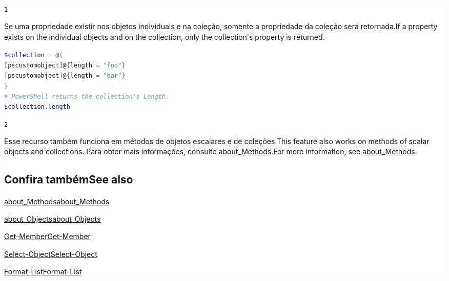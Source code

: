 ```output
1
```

<span data-ttu-id="e375c-163">Se uma propriedade existir nos objetos individuais e na coleção, somente a propriedade da coleção será retornada.</span><span class="sxs-lookup"><span data-stu-id="e375c-163">If a property exists on the individual objects and on the collection, only the collection's property is returned.</span></span>

 ```powershell
 $collection = @(
 [pscustomobject]@{length = "foo"}
 [pscustomobject]@{length = "bar"}
 )
 # PowerShell returns the collection's Length.
 $collection.length
 ```

 ```output
 2
 ```

<span data-ttu-id="e375c-164">Esse recurso também funciona em métodos de objetos escalares e de coleções.</span><span class="sxs-lookup"><span data-stu-id="e375c-164">This feature also works on methods of scalar objects and collections.</span></span> <span data-ttu-id="e375c-165">Para obter mais informações, consulte [about_Methods](about_methods.md).</span><span class="sxs-lookup"><span data-stu-id="e375c-165">For more information, see [about_Methods](about_methods.md).</span></span>

## <a name="see-also"></a><span data-ttu-id="e375c-166">Confira também</span><span class="sxs-lookup"><span data-stu-id="e375c-166">See also</span></span>

[<span data-ttu-id="e375c-167">about_Methods</span><span class="sxs-lookup"><span data-stu-id="e375c-167">about_Methods</span></span>](about_Methods.md)

[<span data-ttu-id="e375c-168">about_Objects</span><span class="sxs-lookup"><span data-stu-id="e375c-168">about_Objects</span></span>](about_Objects.md)

[<span data-ttu-id="e375c-169">Get-Member</span><span class="sxs-lookup"><span data-stu-id="e375c-169">Get-Member</span></span>](xref:Microsoft.PowerShell.Utility.Get-Member)

[<span data-ttu-id="e375c-170">Select-Object</span><span class="sxs-lookup"><span data-stu-id="e375c-170">Select-Object</span></span>](xref:Microsoft.PowerShell.Utility.Select-Object)

[<span data-ttu-id="e375c-171">Format-List</span><span class="sxs-lookup"><span data-stu-id="e375c-171">Format-List</span></span>](xref:Microsoft.PowerShell.Utility.Format-List)
